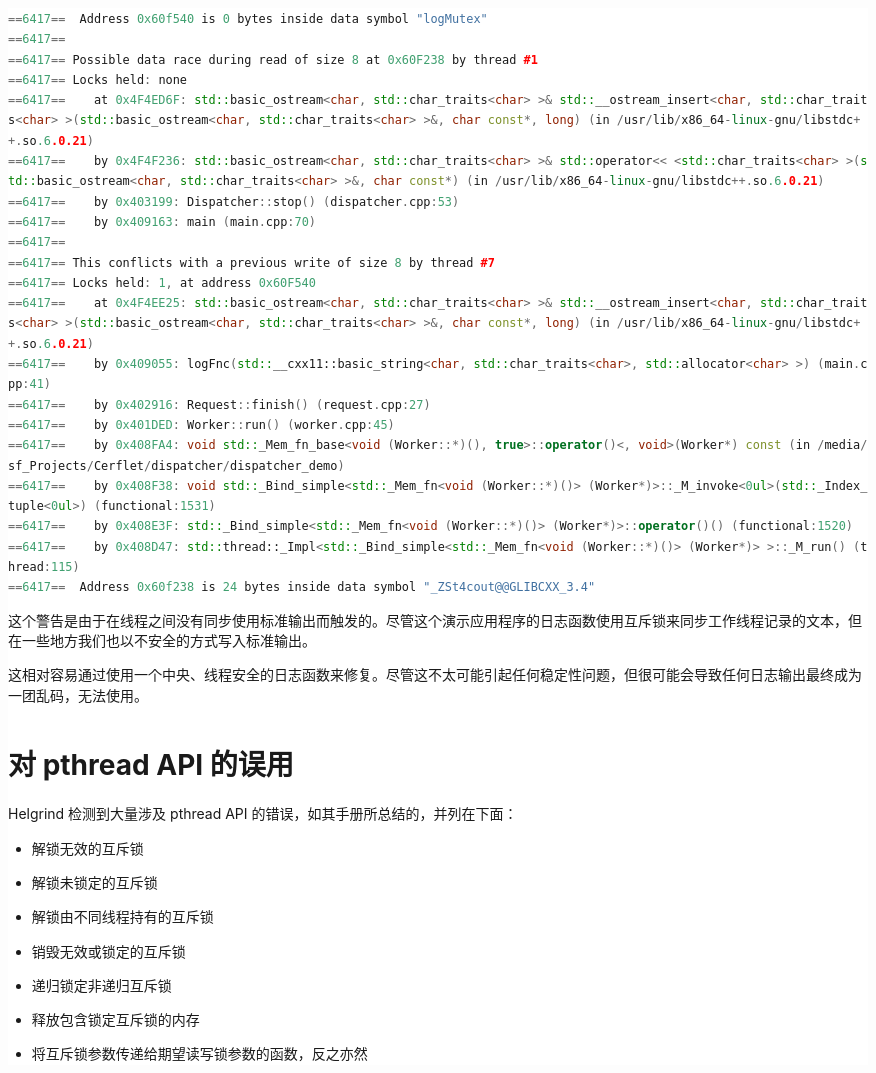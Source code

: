 ```cpp
==6417==  Address 0x60f540 is 0 bytes inside data symbol "logMutex"
==6417== 
==6417== Possible data race during read of size 8 at 0x60F238 by thread #1
==6417== Locks held: none
==6417==    at 0x4F4ED6F: std::basic_ostream<char, std::char_traits<char> >& std::__ostream_insert<char, std::char_traits<char> >(std::basic_ostream<char, std::char_traits<char> >&, char const*, long) (in /usr/lib/x86_64-linux-gnu/libstdc++.so.6.0.21)
==6417==    by 0x4F4F236: std::basic_ostream<char, std::char_traits<char> >& std::operator<< <std::char_traits<char> >(std::basic_ostream<char, std::char_traits<char> >&, char const*) (in /usr/lib/x86_64-linux-gnu/libstdc++.so.6.0.21)
==6417==    by 0x403199: Dispatcher::stop() (dispatcher.cpp:53)
==6417==    by 0x409163: main (main.cpp:70)
==6417== 
==6417== This conflicts with a previous write of size 8 by thread #7
==6417== Locks held: 1, at address 0x60F540
==6417==    at 0x4F4EE25: std::basic_ostream<char, std::char_traits<char> >& std::__ostream_insert<char, std::char_traits<char> >(std::basic_ostream<char, std::char_traits<char> >&, char const*, long) (in /usr/lib/x86_64-linux-gnu/libstdc++.so.6.0.21)
==6417==    by 0x409055: logFnc(std::__cxx11::basic_string<char, std::char_traits<char>, std::allocator<char> >) (main.cpp:41)
==6417==    by 0x402916: Request::finish() (request.cpp:27)
==6417==    by 0x401DED: Worker::run() (worker.cpp:45)
==6417==    by 0x408FA4: void std::_Mem_fn_base<void (Worker::*)(), true>::operator()<, void>(Worker*) const (in /media/sf_Projects/Cerflet/dispatcher/dispatcher_demo)
==6417==    by 0x408F38: void std::_Bind_simple<std::_Mem_fn<void (Worker::*)()> (Worker*)>::_M_invoke<0ul>(std::_Index_tuple<0ul>) (functional:1531)
==6417==    by 0x408E3F: std::_Bind_simple<std::_Mem_fn<void (Worker::*)()> (Worker*)>::operator()() (functional:1520)
==6417==    by 0x408D47: std::thread::_Impl<std::_Bind_simple<std::_Mem_fn<void (Worker::*)()> (Worker*)> >::_M_run() (thread:115)
==6417==  Address 0x60f238 is 24 bytes inside data symbol "_ZSt4cout@@GLIBCXX_3.4"  
```

这个警告是由于在线程之间没有同步使用标准输出而触发的。尽管这个演示应用程序的日志函数使用互斥锁来同步工作线程记录的文本，但在一些地方我们也以不安全的方式写入标准输出。

这相对容易通过使用一个中央、线程安全的日志函数来修复。尽管这不太可能引起任何稳定性问题，但很可能会导致任何日志输出最终成为一团乱码，无法使用。

# 对 pthread API 的误用

Helgrind 检测到大量涉及 pthread API 的错误，如其手册所总结的，并列在下面：

+   解锁无效的互斥锁

+   解锁未锁定的互斥锁

+   解锁由不同线程持有的互斥锁

+   销毁无效或锁定的互斥锁

+   递归锁定非递归互斥锁

+   释放包含锁定互斥锁的内存

+   将互斥锁参数传递给期望读写锁参数的函数，反之亦然
